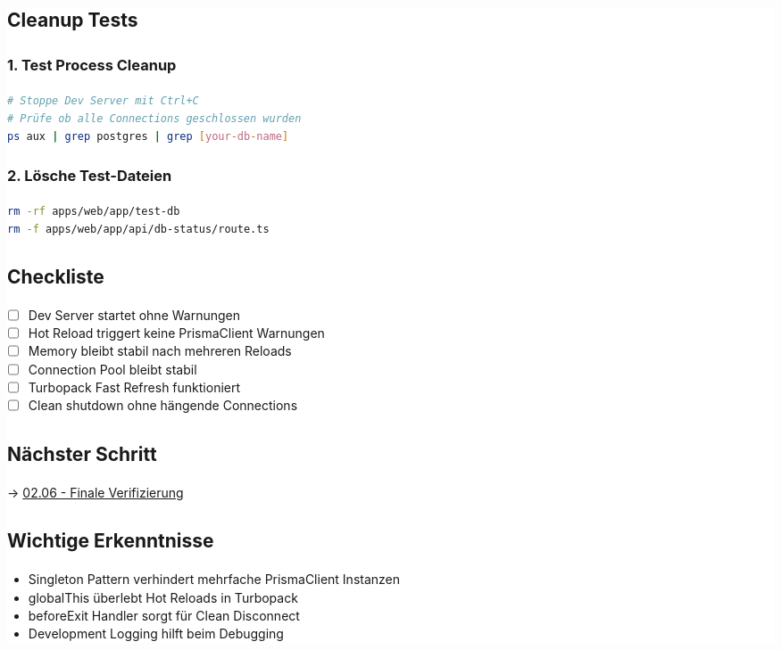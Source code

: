 ## Cleanup Tests

### 1. Test Process Cleanup
```bash
# Stoppe Dev Server mit Ctrl+C
# Prüfe ob alle Connections geschlossen wurden
ps aux | grep postgres | grep [your-db-name]
```

### 2. Lösche Test-Dateien
```bash
rm -rf apps/web/app/test-db
rm -f apps/web/app/api/db-status/route.ts
```

## Checkliste
- [ ] Dev Server startet ohne Warnungen
- [ ] Hot Reload triggert keine PrismaClient Warnungen
- [ ] Memory bleibt stabil nach mehreren Reloads
- [ ] Connection Pool bleibt stabil
- [ ] Turbopack Fast Refresh funktioniert
- [ ] Clean shutdown ohne hängende Connections

## Nächster Schritt
→ [02.06 - Finale Verifizierung](./02.06-finale-verifizierung.md)

## Wichtige Erkenntnisse
- Singleton Pattern verhindert mehrfache PrismaClient Instanzen
- globalThis überlebt Hot Reloads in Turbopack
- beforeExit Handler sorgt für Clean Disconnect
- Development Logging hilft beim Debugging